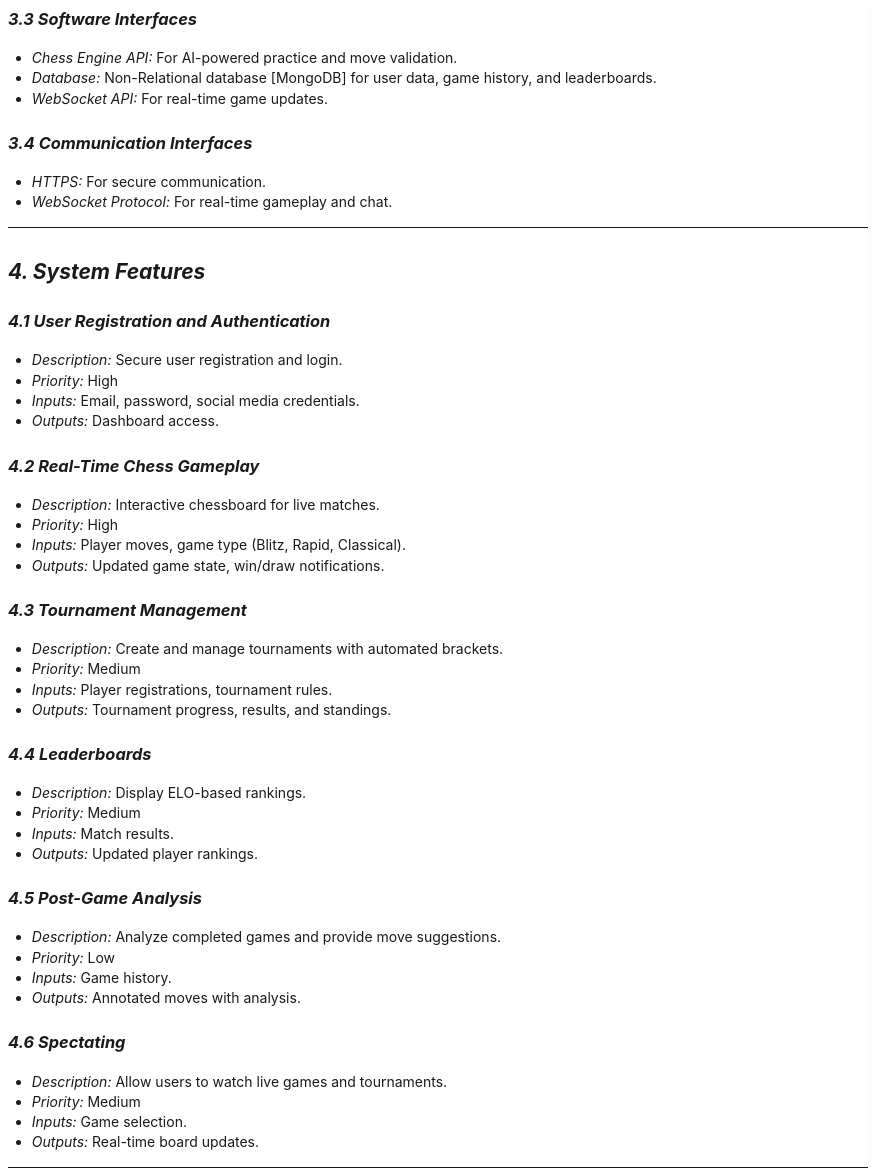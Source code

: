 ### *3.3 Software Interfaces*  
- *Chess Engine API:* For AI-powered practice and move validation.
- *Database:* Non-Relational database [MongoDB] for user data, game history, and leaderboards.  
- *WebSocket API:* For real-time game updates.  

### *3.4 Communication Interfaces*  
- *HTTPS:* For secure communication.  
- *WebSocket Protocol:* For real-time gameplay and chat.  

---

## *4. System Features*  

### *4.1 User Registration and Authentication*  
- *Description:* Secure user registration and login.  
- *Priority:* High  
- *Inputs:* Email, password, social media credentials.  
- *Outputs:* Dashboard access.  

### *4.2 Real-Time Chess Gameplay*  
- *Description:* Interactive chessboard for live matches.  
- *Priority:* High  
- *Inputs:* Player moves, game type (Blitz, Rapid, Classical).  
- *Outputs:* Updated game state, win/draw notifications.  

### *4.3 Tournament Management*  
- *Description:* Create and manage tournaments with automated brackets.  
- *Priority:* Medium  
- *Inputs:* Player registrations, tournament rules.  
- *Outputs:* Tournament progress, results, and standings.  

### *4.4 Leaderboards*  
- *Description:* Display ELO-based rankings.  
- *Priority:* Medium  
- *Inputs:* Match results.  
- *Outputs:* Updated player rankings.  

### *4.5 Post-Game Analysis*  
- *Description:* Analyze completed games and provide move suggestions.  
- *Priority:* Low  
- *Inputs:* Game history.  
- *Outputs:* Annotated moves with analysis.  

### *4.6 Spectating*  
- *Description:* Allow users to watch live games and tournaments.  
- *Priority:* Medium  
- *Inputs:* Game selection.  
- *Outputs:* Real-time board updates.  

---